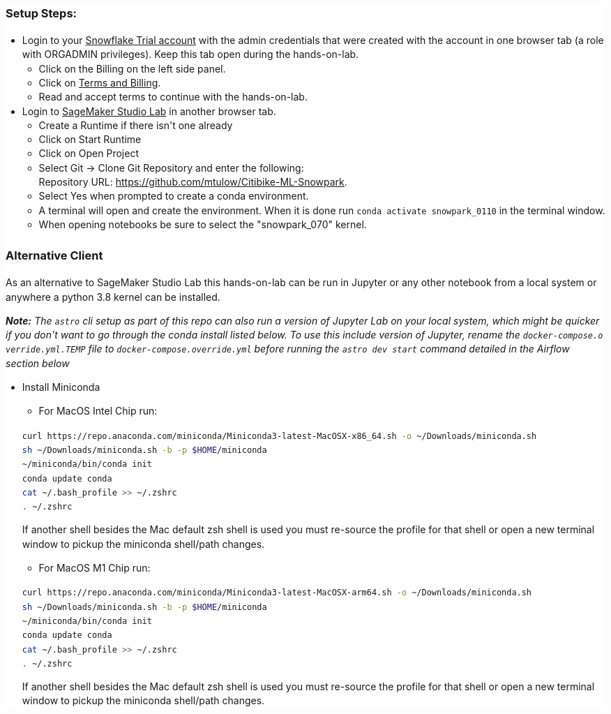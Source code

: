   
### Setup Steps:

- Login to your [Snowflake Trial account](https://app.snowflake.com/) with the admin credentials that were created with the account in one browser tab (a role with ORGADMIN privileges). Keep this tab open during the hands-on-lab.  
    - Click on the Billing on the left side panel. 
    - Click on [Terms and Billing](https://app.snowflake.com/terms-and-billing).
    - Read and accept terms to continue with the hands-on-lab.
- Login to [SageMaker Studio Lab](https://studiolab.sagemaker.aws/) in another browser tab.  
    - Create a Runtime if there isn't one already  
    - Click on Start Runtime  
    - Click on Open Project  
    - Select Git -> Clone Git Repository and enter the following:  
        Repository URL: https://github.com/mtulow/Citibike-ML-Snowpark.  
    - Select Yes when prompted to create a conda environment.  
    - A terminal will open and create the environment.  When it is done run `conda activate snowpark_0110` in the terminal window.  
    - When opening notebooks be sure to select the "snowpark_070" kernel.  

### Alternative Client  

As an alternative to SageMaker Studio Lab this hands-on-lab can be run in Jupyter or any other notebook from a local system or anywhere a python 3.8 kernel can be installed. 

_**Note:** The `astro` cli setup as part of this repo can also run a version of Jupyter Lab on your local system, which might be quicker if you don't want to go through the conda install listed below. To use this include version of Jupyter, rename the `docker-compose.override.yml.TEMP` file to `docker-compose.override.yml` before running the `astro dev start` command detailed in the Airflow section below_

- Install Miniconda
    - For MacOS Intel Chip run:  
    ```bash
    curl https://repo.anaconda.com/miniconda/Miniconda3-latest-MacOSX-x86_64.sh -o ~/Downloads/miniconda.sh  
    sh ~/Downloads/miniconda.sh -b -p $HOME/miniconda  
    ~/miniconda/bin/conda init  
    conda update conda
    cat ~/.bash_profile >> ~/.zshrc  
    . ~/.zshrc
    ```  
   If another shell besides the Mac default zsh shell is used you must re-source the profile for that shell or open a new terminal window to pickup the miniconda shell/path changes.  
  
    - For MacOS M1 Chip run:  
    ```bash
    curl https://repo.anaconda.com/miniconda/Miniconda3-latest-MacOSX-arm64.sh -o ~/Downloads/miniconda.sh  
    sh ~/Downloads/miniconda.sh -b -p $HOME/miniconda  
    ~/miniconda/bin/conda init  
    conda update conda
    cat ~/.bash_profile >> ~/.zshrc  
    . ~/.zshrc
    ```  
   If another shell besides the Mac default zsh shell is used you must re-source the profile for that shell or open a new terminal window to pickup the miniconda shell/path changes.  
   